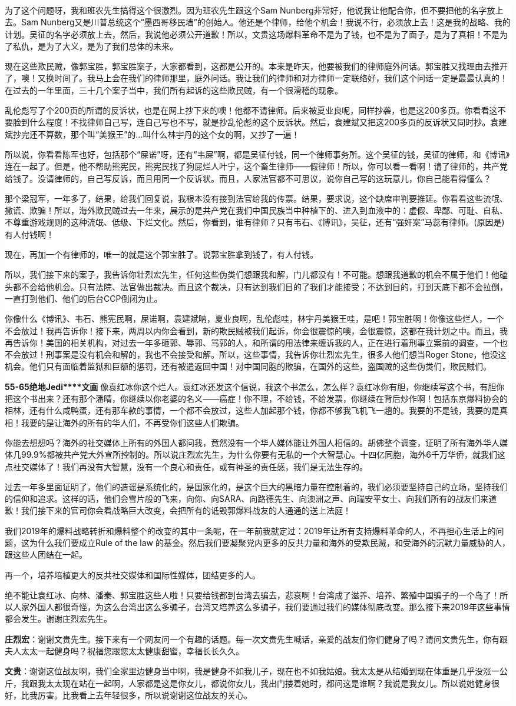 
为了这个问题呀，我和班农先生搞得这个很激烈。因为班农先生跟这个Sam Nunberg非常好，他说我让他配合你，但不要把他的名字放上去。Sam Nunberg又是川普总统这个“墨西哥移民墙”的创始人。他还是个律师，给他个机会！我说不行，必须放上去！这是我的战略、我的计划。吴征的名字必须放上去，然后，我说他必须公开道歉！所以，文贵这场爆料革命不是为了钱，也不是为了面子，是为了真相！不是为了私仇，是为了大义，是为了我们总体的未来。
  

现在这些欺民贼，像郭宝胜，郭宝胜案子，大家都看到，这都是公开的。本来是昨天，他要被我们的律师庭外问话。郭宝胜又找理由去推开了，噢！又换时间了。我马上会在我们的律师那里，庭外问话。我让我们的律师和对方律师一定联络好，我们这个问话一定是最最认真的！在过去的一年里面，三十几个案子当中，我们所有起诉的这些欺民贼，有一个很滑稽的现象。
  

乱伦彪写了个200页的所谓的反诉状，也是在网上抄下来的噢！他都不请律师。后来被夏业良呢，同样抄袭，也是这200多页。你看看这不要脸到什么程度！不找律师自己写，连自己写也不写，就是抄乱伦彪的这个反诉状。然后，袁建斌又把这200多页的反诉状又同时抄。袁建斌抄完还不算数，那个叫“美猴王”的…叫什么林宇丹的这个女的啊，又抄了一遍！
  

所以说，你看看陈军也好，包括那个“屎诺”呀，还有“韦屎”啊，都是吴征付钱，同一个律师事务所。这个吴征的钱，吴征的律师，和《博讯》连在一起了。但是，他不帮助熊宪民，熊宪民找了狗屁烂人叶宁，这个畜生律师——假律师！所以，你可以看一看啊！请了律师的，共产党给钱了。没请律师的，自己写反诉，而且用同一个反诉状。而且，人家法官都不可思议，说你自己写的这玩意儿，你自己能看得懂么？
  

那个梁冠军，一年多了，结果，给我们回复说，我根本没有接到法官给我的传票。结果，要求说，这个缺席审判要推延。你看看这些流氓、撒谎、欺骗！所以，海外欺民贼过去一年来，展示的是共产党在我们中国民族当中种植下的、进入到血液中的：虚假、卑鄙、可耻、自私、不尊重游戏规则的这种流氓、低级、下烂文化。然后，你看到，谁有律师？只有韦石、《博讯》，吴征，还有“强奸案”马蕊有律师。(原因是)有人付钱啊！
  

现在，再加一个有律师的，唯一的就是这个郭宝胜了。说郭宝胜拿到钱了，有人付钱。
  

所以，我们接下来的案子，我告诉你壮烈宏先生，任何这些伪类们想跟我和解，门儿都没有！不可能。想跟我道歉的机会不属于他们！他磕头都不会给他机会。只有法院、法官做出裁决。而且这个裁决，只有达到我们目的了我们才能接受；不达到目的，打到天底下都不会拉倒，一直打到他们、他们的后台CCP倒闭为止。
  

你像什么《博讯》、韦石、熊宪民啊，屎诺啊，袁建斌呐，夏业良啊，乱伦彪哇，林宇丹美猴王哇，是吧！郭宝胜啊！你像这些烂人，一个不会放过！我再告诉你！接下来，两周以内你会看到，新的欺民贼被我们起诉，你会很震惊的噢，会很震惊，这都在我计划之中。而且，我再告诉你！美国的相关机构，对过去一年多砸郭、辱郭、骂郭的人，和所谓的用法律来缠诉我的人，正在进行着刑事立案前的调查，一个也不会放过！刑事案是没有机会和解的，我也不会接受和解。所以，这些事情，我告诉你壮烈宏先生，很多人他们想当Roger Stone，他没这机会。他们只有面临着监狱和巨额的惩罚，还有被遣返回中国！对中国同胞的欺骗，在国外的这些，盗国贼的这些伪类们，欺民贼们。
  

**55-65****绝地****Jedi****文画**
像袁红冰你这个烂人。袁红冰还发这个信说，我这个书怎么，怎么样？袁红冰你有胆，你继续写这个书，有胆你把这个书出来？还有那个潘晴，你继续以你老婆的名义——癌症！你不理，不给钱，不给发票，你继续在背后炒作啊！包括东京爆料协会的相林，还有什么咸鸭蛋，还有那车款的事情，一个都不会放过，这些人加起那个钱，你都不够我飞机飞一趟的。我要的不是钱，我要的是真相！我要的是让海外的所有的华人们，不再受你们这些人们欺骗。  
  

你能去想想吗？海外的社交媒体上所有的外国人都问我，竟然没有一个华人媒体能让外国人相信的。胡佛整个调查，证明了所有海外华人媒体几99.9%都被共产党大外宣所控制的。所以说庄烈宏先生，为什么你要有无私的一个大智慧心。十四亿同胞，海外6千万华侨，就我们这点社交媒体了！我们再没有大智慧，没有一个良心和责任，或有神圣的责任感，我们是无法生存的。
  

过去一年多里面证明了，他们的造谣是系统化的，是国家化的，是这个巨大的黑暗力量在控制着的，我们必须要坚持自己的立场，坚持我们的信仰和追求。这样的话，他们会雪片般的飞来，向你、向SARA、向路德先生、向澳洲之声、向瑞安平女士、向我们所有的战友们来道歉！我们接下来的官司你会看战略巨大改变，会把所有的诋毁郭爆料战友的人通通的送上法庭！
  

我们2019年的爆料战略转折和爆料整个的改变的其中一条呢，在一年前我就定过：2019年让所有支持爆料革命的人，不再担心生活上的问题，这为什么我们要成立Rule of the law 的基金。然后我们要凝聚党内更多的反共力量和海外的受欺民贼，和受海外的沉默力量威胁的人，跟这些人团结在一起。
  

再一个，培养培植更大的反共社交媒体和国际性媒体，团结更多的人。
  

绝不能让袁红冰、向林、潘秦、郭宝胜这些人啦！只要给钱都到台湾去骗去，悲哀啊！台湾成了滋养、培养、繁殖中国骗子的一个岛了！所以人家外国人都很奇怪，为这么台湾出这么多骗子，台湾又培养这么多骗子，我们要通过我们的媒体彻底改变。那么接下来2019年这些事情都会发生。谢谢庄烈宏先生。
  

**庄烈宏**：谢谢文贵先生。接下来有一个网友问一个有趣的话题。每一次文贵先生喊话，亲爱的战友们你们健身了吗？请问文贵先生，你有跟夫人太太一起健身吗？祝福您跟您太太健康甜蜜，幸福长长久久。
  

**文贵**：谢谢这位战友啊，我们全家里边健身当中啊，我是健身不如我儿子，现在也不如我姑娘。我太太是从结婚到现在体重是几乎没涨一公斤，我跟我太太现在站在一起啊，人家都是这是你女儿，都说你女儿，我出门搂着她时，都问这是谁啊？我说是我女儿。所以说她健身很好，比我厉害。比我看上去年轻很多，所以说谢谢这位战友的关心。
  